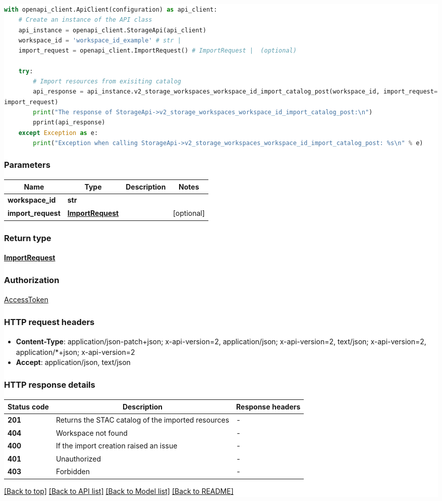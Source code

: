 ```python
with openapi_client.ApiClient(configuration) as api_client:
    # Create an instance of the API class
    api_instance = openapi_client.StorageApi(api_client)
    workspace_id = 'workspace_id_example' # str | 
    import_request = openapi_client.ImportRequest() # ImportRequest |  (optional)

    try:
        # Import resources from exisiting catalog
        api_response = api_instance.v2_storage_workspaces_workspace_id_import_catalog_post(workspace_id, import_request=import_request)
        print("The response of StorageApi->v2_storage_workspaces_workspace_id_import_catalog_post:\n")
        pprint(api_response)
    except Exception as e:
        print("Exception when calling StorageApi->v2_storage_workspaces_workspace_id_import_catalog_post: %s\n" % e)
```



### Parameters


Name | Type | Description  | Notes
------------- | ------------- | ------------- | -------------
 **workspace_id** | **str**|  | 
 **import_request** | [**ImportRequest**](ImportRequest.md)|  | [optional] 

### Return type

[**ImportRequest**](ImportRequest.md)

### Authorization

[AccessToken](../README.md#AccessToken)

### HTTP request headers

 - **Content-Type**: application/json-patch+json; x-api-version=2, application/json; x-api-version=2, text/json; x-api-version=2, application/*+json; x-api-version=2
 - **Accept**: application/json, text/json

### HTTP response details

| Status code | Description | Response headers |
|-------------|-------------|------------------|
**201** | Returns the STAC catalog of the imported resources |  -  |
**404** | Workspace not found |  -  |
**400** | If the import creation raised an issue |  -  |
**401** | Unauthorized |  -  |
**403** | Forbidden |  -  |

[[Back to top]](#) [[Back to API list]](../README.md#documentation-for-api-endpoints) [[Back to Model list]](../README.md#documentation-for-models) [[Back to README]](../README.md)

